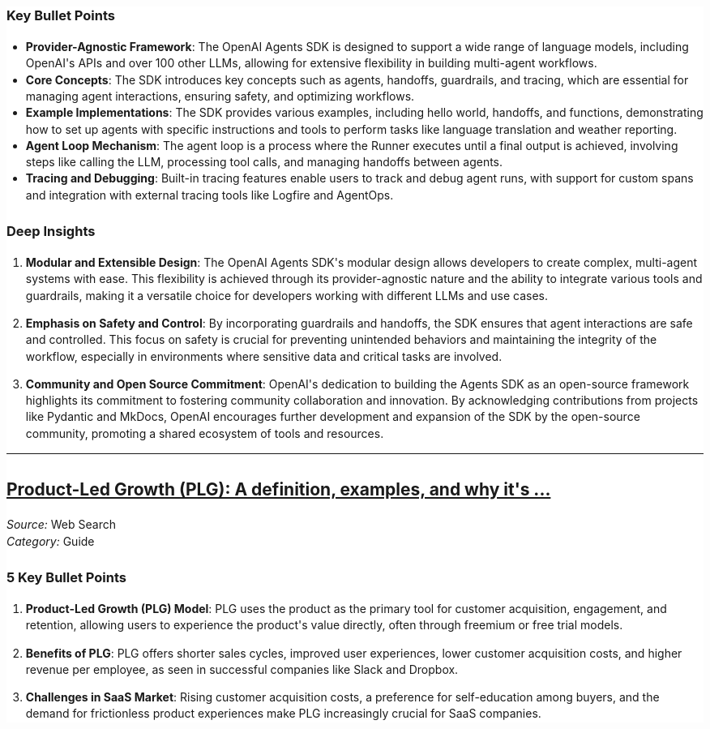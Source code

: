 ### Key Bullet Points

- **Provider-Agnostic Framework**: The OpenAI Agents SDK is designed to support a wide range of language models, including OpenAI's APIs and over 100 other LLMs, allowing for extensive flexibility in building multi-agent workflows.
- **Core Concepts**: The SDK introduces key concepts such as agents, handoffs, guardrails, and tracing, which are essential for managing agent interactions, ensuring safety, and optimizing workflows.
- **Example Implementations**: The SDK provides various examples, including hello world, handoffs, and functions, demonstrating how to set up agents with specific instructions and tools to perform tasks like language translation and weather reporting.
- **Agent Loop Mechanism**: The agent loop is a process where the Runner executes until a final output is achieved, involving steps like calling the LLM, processing tool calls, and managing handoffs between agents.
- **Tracing and Debugging**: Built-in tracing features enable users to track and debug agent runs, with support for custom spans and integration with external tracing tools like Logfire and AgentOps.

### Deep Insights

1. **Modular and Extensible Design**: The OpenAI Agents SDK's modular design allows developers to create complex, multi-agent systems with ease. This flexibility is achieved through its provider-agnostic nature and the ability to integrate various tools and guardrails, making it a versatile choice for developers working with different LLMs and use cases.

2. **Emphasis on Safety and Control**: By incorporating guardrails and handoffs, the SDK ensures that agent interactions are safe and controlled. This focus on safety is crucial for preventing unintended behaviors and maintaining the integrity of the workflow, especially in environments where sensitive data and critical tasks are involved.

3. **Community and Open Source Commitment**: OpenAI's dedication to building the Agents SDK as an open-source framework highlights its commitment to fostering community collaboration and innovation. By acknowledging contributions from projects like Pydantic and MkDocs, OpenAI encourages further development and expansion of the SDK by the open-source community, promoting a shared ecosystem of tools and resources.

---

## [Product-Led Growth (PLG): A definition, examples, and why it's ...](https://productled.com/blog/product-led-growth-definition)
*Source:* Web Search  
*Category:* Guide

### 5 Key Bullet Points

1. **Product-Led Growth (PLG) Model**: PLG uses the product as the primary tool for customer acquisition, engagement, and retention, allowing users to experience the product's value directly, often through freemium or free trial models.
   
2. **Benefits of PLG**: PLG offers shorter sales cycles, improved user experiences, lower customer acquisition costs, and higher revenue per employee, as seen in successful companies like Slack and Dropbox.

3. **Challenges in SaaS Market**: Rising customer acquisition costs, a preference for self-education among buyers, and the demand for frictionless product experiences make PLG increasingly crucial for SaaS companies.
